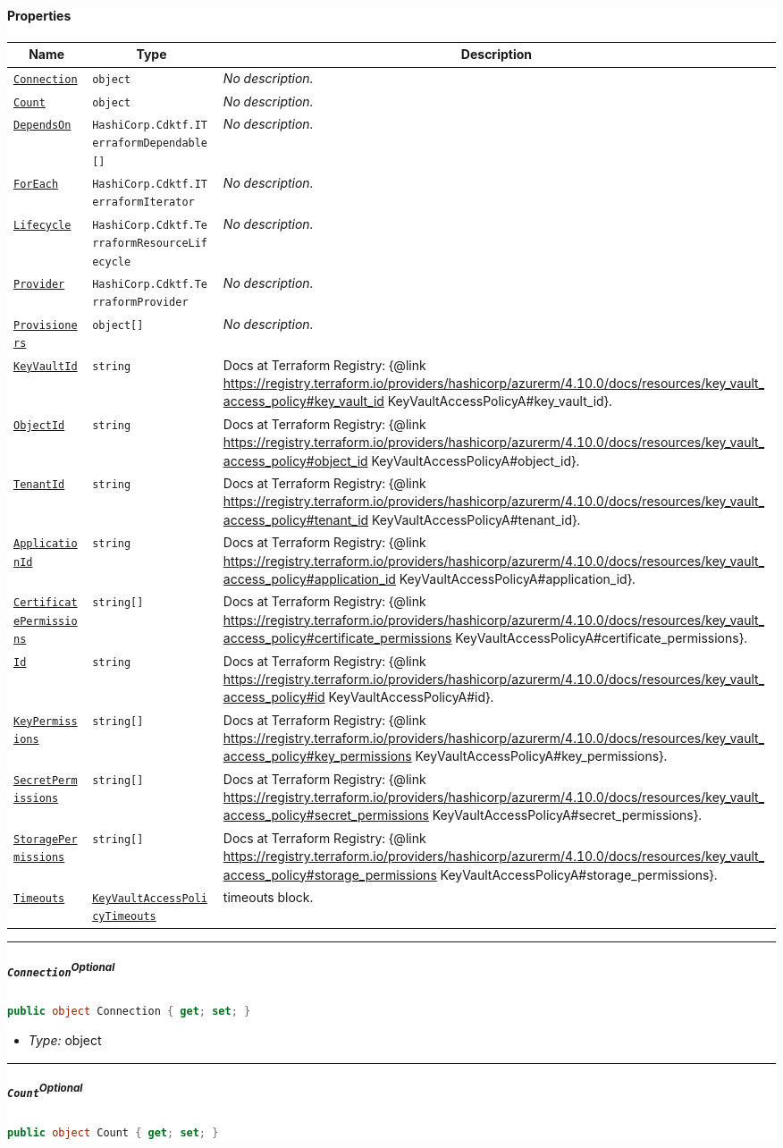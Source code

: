 #### Properties <a name="Properties" id="Properties"></a>

| **Name** | **Type** | **Description** |
| --- | --- | --- |
| <code><a href="#@cdktf/provider-azurerm.keyVaultAccessPolicy.KeyVaultAccessPolicyAConfig.property.connection">Connection</a></code> | <code>object</code> | *No description.* |
| <code><a href="#@cdktf/provider-azurerm.keyVaultAccessPolicy.KeyVaultAccessPolicyAConfig.property.count">Count</a></code> | <code>object</code> | *No description.* |
| <code><a href="#@cdktf/provider-azurerm.keyVaultAccessPolicy.KeyVaultAccessPolicyAConfig.property.dependsOn">DependsOn</a></code> | <code>HashiCorp.Cdktf.ITerraformDependable[]</code> | *No description.* |
| <code><a href="#@cdktf/provider-azurerm.keyVaultAccessPolicy.KeyVaultAccessPolicyAConfig.property.forEach">ForEach</a></code> | <code>HashiCorp.Cdktf.ITerraformIterator</code> | *No description.* |
| <code><a href="#@cdktf/provider-azurerm.keyVaultAccessPolicy.KeyVaultAccessPolicyAConfig.property.lifecycle">Lifecycle</a></code> | <code>HashiCorp.Cdktf.TerraformResourceLifecycle</code> | *No description.* |
| <code><a href="#@cdktf/provider-azurerm.keyVaultAccessPolicy.KeyVaultAccessPolicyAConfig.property.provider">Provider</a></code> | <code>HashiCorp.Cdktf.TerraformProvider</code> | *No description.* |
| <code><a href="#@cdktf/provider-azurerm.keyVaultAccessPolicy.KeyVaultAccessPolicyAConfig.property.provisioners">Provisioners</a></code> | <code>object[]</code> | *No description.* |
| <code><a href="#@cdktf/provider-azurerm.keyVaultAccessPolicy.KeyVaultAccessPolicyAConfig.property.keyVaultId">KeyVaultId</a></code> | <code>string</code> | Docs at Terraform Registry: {@link https://registry.terraform.io/providers/hashicorp/azurerm/4.10.0/docs/resources/key_vault_access_policy#key_vault_id KeyVaultAccessPolicyA#key_vault_id}. |
| <code><a href="#@cdktf/provider-azurerm.keyVaultAccessPolicy.KeyVaultAccessPolicyAConfig.property.objectId">ObjectId</a></code> | <code>string</code> | Docs at Terraform Registry: {@link https://registry.terraform.io/providers/hashicorp/azurerm/4.10.0/docs/resources/key_vault_access_policy#object_id KeyVaultAccessPolicyA#object_id}. |
| <code><a href="#@cdktf/provider-azurerm.keyVaultAccessPolicy.KeyVaultAccessPolicyAConfig.property.tenantId">TenantId</a></code> | <code>string</code> | Docs at Terraform Registry: {@link https://registry.terraform.io/providers/hashicorp/azurerm/4.10.0/docs/resources/key_vault_access_policy#tenant_id KeyVaultAccessPolicyA#tenant_id}. |
| <code><a href="#@cdktf/provider-azurerm.keyVaultAccessPolicy.KeyVaultAccessPolicyAConfig.property.applicationId">ApplicationId</a></code> | <code>string</code> | Docs at Terraform Registry: {@link https://registry.terraform.io/providers/hashicorp/azurerm/4.10.0/docs/resources/key_vault_access_policy#application_id KeyVaultAccessPolicyA#application_id}. |
| <code><a href="#@cdktf/provider-azurerm.keyVaultAccessPolicy.KeyVaultAccessPolicyAConfig.property.certificatePermissions">CertificatePermissions</a></code> | <code>string[]</code> | Docs at Terraform Registry: {@link https://registry.terraform.io/providers/hashicorp/azurerm/4.10.0/docs/resources/key_vault_access_policy#certificate_permissions KeyVaultAccessPolicyA#certificate_permissions}. |
| <code><a href="#@cdktf/provider-azurerm.keyVaultAccessPolicy.KeyVaultAccessPolicyAConfig.property.id">Id</a></code> | <code>string</code> | Docs at Terraform Registry: {@link https://registry.terraform.io/providers/hashicorp/azurerm/4.10.0/docs/resources/key_vault_access_policy#id KeyVaultAccessPolicyA#id}. |
| <code><a href="#@cdktf/provider-azurerm.keyVaultAccessPolicy.KeyVaultAccessPolicyAConfig.property.keyPermissions">KeyPermissions</a></code> | <code>string[]</code> | Docs at Terraform Registry: {@link https://registry.terraform.io/providers/hashicorp/azurerm/4.10.0/docs/resources/key_vault_access_policy#key_permissions KeyVaultAccessPolicyA#key_permissions}. |
| <code><a href="#@cdktf/provider-azurerm.keyVaultAccessPolicy.KeyVaultAccessPolicyAConfig.property.secretPermissions">SecretPermissions</a></code> | <code>string[]</code> | Docs at Terraform Registry: {@link https://registry.terraform.io/providers/hashicorp/azurerm/4.10.0/docs/resources/key_vault_access_policy#secret_permissions KeyVaultAccessPolicyA#secret_permissions}. |
| <code><a href="#@cdktf/provider-azurerm.keyVaultAccessPolicy.KeyVaultAccessPolicyAConfig.property.storagePermissions">StoragePermissions</a></code> | <code>string[]</code> | Docs at Terraform Registry: {@link https://registry.terraform.io/providers/hashicorp/azurerm/4.10.0/docs/resources/key_vault_access_policy#storage_permissions KeyVaultAccessPolicyA#storage_permissions}. |
| <code><a href="#@cdktf/provider-azurerm.keyVaultAccessPolicy.KeyVaultAccessPolicyAConfig.property.timeouts">Timeouts</a></code> | <code><a href="#@cdktf/provider-azurerm.keyVaultAccessPolicy.KeyVaultAccessPolicyTimeouts">KeyVaultAccessPolicyTimeouts</a></code> | timeouts block. |

---

##### `Connection`<sup>Optional</sup> <a name="Connection" id="@cdktf/provider-azurerm.keyVaultAccessPolicy.KeyVaultAccessPolicyAConfig.property.connection"></a>

```csharp
public object Connection { get; set; }
```

- *Type:* object

---

##### `Count`<sup>Optional</sup> <a name="Count" id="@cdktf/provider-azurerm.keyVaultAccessPolicy.KeyVaultAccessPolicyAConfig.property.count"></a>

```csharp
public object Count { get; set; }
```
